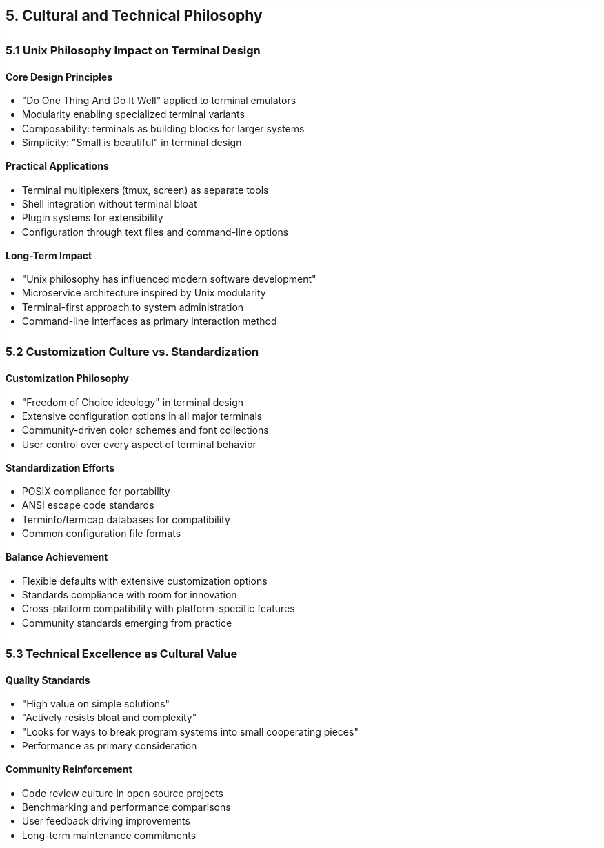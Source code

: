 
## 5. Cultural and Technical Philosophy

### 5.1 Unix Philosophy Impact on Terminal Design

**Core Design Principles**
- "Do One Thing And Do It Well" applied to terminal emulators
- Modularity enabling specialized terminal variants
- Composability: terminals as building blocks for larger systems
- Simplicity: "Small is beautiful" in terminal design

**Practical Applications**
- Terminal multiplexers (tmux, screen) as separate tools
- Shell integration without terminal bloat
- Plugin systems for extensibility
- Configuration through text files and command-line options

**Long-Term Impact**
- "Unix philosophy has influenced modern software development"
- Microservice architecture inspired by Unix modularity
- Terminal-first approach to system administration
- Command-line interfaces as primary interaction method

### 5.2 Customization Culture vs. Standardization

**Customization Philosophy**
- "Freedom of Choice ideology" in terminal design
- Extensive configuration options in all major terminals
- Community-driven color schemes and font collections
- User control over every aspect of terminal behavior

**Standardization Efforts**
- POSIX compliance for portability
- ANSI escape code standards
- Terminfo/termcap databases for compatibility
- Common configuration file formats

**Balance Achievement**
- Flexible defaults with extensive customization options
- Standards compliance with room for innovation
- Cross-platform compatibility with platform-specific features
- Community standards emerging from practice

### 5.3 Technical Excellence as Cultural Value

**Quality Standards**
- "High value on simple solutions"
- "Actively resists bloat and complexity"
- "Looks for ways to break program systems into small cooperating pieces"
- Performance as primary consideration

**Community Reinforcement**
- Code review culture in open source projects
- Benchmarking and performance comparisons
- User feedback driving improvements
- Long-term maintenance commitments
